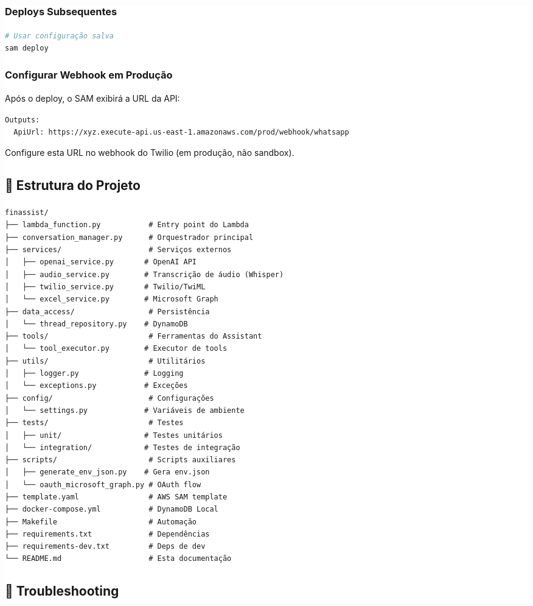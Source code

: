 ### Deploys Subsequentes

```bash
# Usar configuração salva
sam deploy
```

### Configurar Webhook em Produção

Após o deploy, o SAM exibirá a URL da API:

```
Outputs:
  ApiUrl: https://xyz.execute-api.us-east-1.amazonaws.com/prod/webhook/whatsapp
```

Configure esta URL no webhook do Twilio (em produção, não sandbox).

## 📁 Estrutura do Projeto

```
finassist/
├── lambda_function.py           # Entry point do Lambda
├── conversation_manager.py      # Orquestrador principal
├── services/                    # Serviços externos
│   ├── openai_service.py       # OpenAI API
│   ├── audio_service.py        # Transcrição de áudio (Whisper)
│   ├── twilio_service.py       # Twilio/TwiML
│   └── excel_service.py        # Microsoft Graph
├── data_access/                 # Persistência
│   └── thread_repository.py    # DynamoDB
├── tools/                       # Ferramentas do Assistant
│   └── tool_executor.py        # Executor de tools
├── utils/                       # Utilitários
│   ├── logger.py               # Logging
│   └── exceptions.py           # Exceções
├── config/                      # Configurações
│   └── settings.py             # Variáveis de ambiente
├── tests/                       # Testes
│   ├── unit/                   # Testes unitários
│   └── integration/            # Testes de integração
├── scripts/                     # Scripts auxiliares
│   ├── generate_env_json.py    # Gera env.json
│   └── oauth_microsoft_graph.py # OAuth flow
├── template.yaml                # AWS SAM template
├── docker-compose.yml           # DynamoDB Local
├── Makefile                     # Automação
├── requirements.txt             # Dependências
├── requirements-dev.txt         # Deps de dev
└── README.md                    # Esta documentação
```

## 🔧 Troubleshooting
